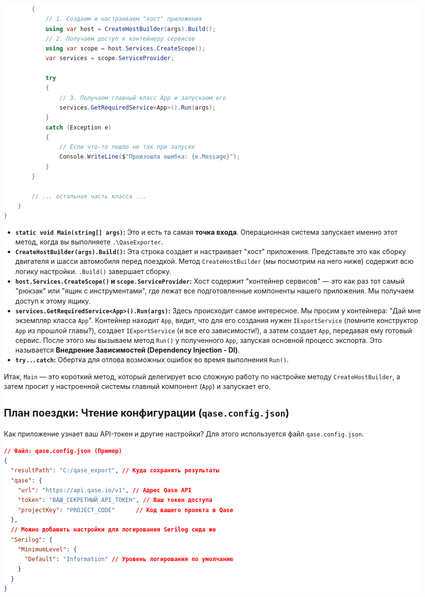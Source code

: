 ```csharp
        {
            // 1. Создаем и настраиваем "хост" приложения
            using var host = CreateHostBuilder(args).Build();
            // 2. Получаем доступ к контейнеру сервисов
            using var scope = host.Services.CreateScope();
            var services = scope.ServiceProvider;

            try
            {
                // 3. Получаем главный класс App и запускаем его
                services.GetRequiredService<App>().Run(args);
            }
            catch (Exception e)
            {
                // Если что-то пошло не так при запуске
                Console.WriteLine($"Произошла ошибка: {e.Message}");
            }
        }

        // ... остальная часть класса ...
    }
}
```

*   **`static void Main(string[] args)`:** Это и есть та самая **точка входа**. Операционная система запускает именно этот метод, когда вы выполняете `.\QaseExporter`.
*   **`CreateHostBuilder(args).Build()`:** Эта строка создает и настраивает "хост" приложения. Представьте это как сборку двигателя и шасси автомобиля перед поездкой. Метод `CreateHostBuilder` (мы посмотрим на него ниже) содержит всю логику настройки. `.Build()` завершает сборку.
*   **`host.Services.CreateScope()` и `scope.ServiceProvider`:** Хост содержит "контейнер сервисов" — это как раз тот самый "рюкзак" или "ящик с инструментами", где лежат все подготовленные компоненты нашего приложения. Мы получаем доступ к этому ящику.
*   **`services.GetRequiredService<App>().Run(args)`:** Здесь происходит самое интересное. Мы просим у контейнера: "Дай мне экземпляр класса `App`". Контейнер находит `App`, видит, что для его создания нужен `IExportService` (помните конструктор `App` из прошлой главы?), создает `IExportService` (и все его зависимости!), а затем создает `App`, передавая ему готовый сервис. После этого мы вызываем метод `Run()` у полученного `App`, запуская основной процесс экспорта. Это называется **Внедрение Зависимостей (Dependency Injection - DI)**.
*   **`try...catch`:** Обертка для отлова возможных ошибок во время выполнения `Run()`.

Итак, `Main` — это короткий метод, который делегирует всю сложную работу по настройке методу `CreateHostBuilder`, а затем просит у настроенной системы главный компонент (`App`) и запускает его.

## План поездки: Чтение конфигурации (`qase.config.json`)

Как приложение узнает ваш API-токен и другие настройки? Для этого используется файл `qase.config.json`.

```json
// Файл: qase.config.json (Пример)
{
  "resultPath": "C:/qase_export", // Куда сохранять результаты
  "qase": {
    "url": "https://api.qase.io/v1", // Адрес Qase API
    "token": "ВАШ_СЕКРЕТНЫЙ_API_ТОКЕН", // Ваш токен доступа
    "projectKey": "PROJECT_CODE"      // Код вашего проекта в Qase
  },
  // Можно добавить настройки для логирования Serilog сюда же
  "Serilog": {
    "MinimumLevel": {
      "Default": "Information" // Уровень логирования по умолчанию
    }
  }
}
```